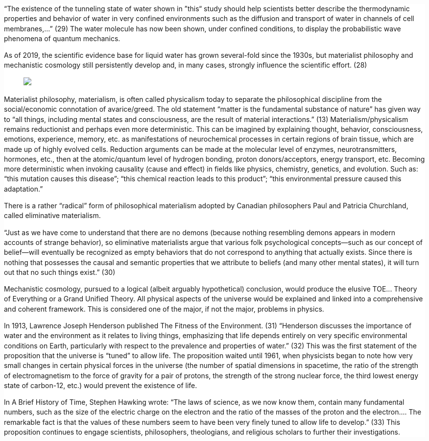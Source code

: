 “The existence of the tunneling state of water shown in ”this“ study should help scientists better describe the thermodynamic properties and behavior of water in very confined environments such as the diffusion and transport of water in channels of cell membranes,...” (29) The water molecule has now been shown, under confined conditions, to display the probabilistic wave phenomena of quantum mechanics.

As of 2019, the scientific evidence base for liquid water has grown several-fold since the 1930s, but materialist philosophy and mechanistic cosmology still persistently develop and, in many cases, strongly influence the scientific effort. (28)

<figure id="Figure_16" class="image urantiapedia">
<img src="/image/article/Le_Lien/images_03/030.jpg">
</figure>

Materialist philosophy, materialism, is often called physicalism today to separate the philosophical discipline from the social/economic connotation of avarice/greed. The old statement “matter is the fundamental substance of nature” has given way to “all things, including mental states and consciousness, are the result of material interactions.” (13) Materialism/physicalism remains reductionist and perhaps even more deterministic. This can be imagined by explaining thought, behavior, consciousness, emotions, experience, memory, etc. as manifestations of neurochemical processes in certain regions of brain tissue, which are made up of highly evolved cells. Reduction arguments can be made at the molecular level of enzymes, neurotransmitters, hormones, etc., then at the atomic/quantum level of hydrogen bonding, proton donors/acceptors, energy transport, etc. Becoming more deterministic when invoking causality (cause and effect) in fields like physics, chemistry, genetics, and evolution. Such as: “this mutation causes this disease”; “this chemical reaction leads to this product”; “this environmental pressure caused this adaptation.”

There is a rather “radical” form of philosophical materialism adopted by Canadian philosophers Paul and Patricia Churchland, called eliminative materialism.

“Just as we have come to understand that there are no demons (because nothing resembling demons appears in modern accounts of strange behavior), so eliminative materialists argue that various folk psychological concepts—such as our concept of belief—will eventually be recognized as empty behaviors that do not correspond to anything that actually exists. Since there is nothing that possesses the causal and semantic properties that we attribute to beliefs (and many other mental states), it will turn out that no such things exist.” (30)

Mechanistic cosmology, pursued to a logical (albeit arguably hypothetical) conclusion, would produce the elusive TOE... Theory of Everything or a Grand Unified Theory. All physical aspects of the universe would be explained and linked into a comprehensive and coherent framework. This is considered one of the major, if not the major, problems in physics.

In 1913, Lawrence Joseph Henderson published The Fitness of the Environment. (31) “Henderson discusses the importance of water and the environment as it relates to living things, emphasizing that life depends entirely on very specific environmental conditions on Earth, particularly with respect to the prevalence and properties of water.” (32) This was the first statement of the proposition that the universe is “tuned” to allow life. The proposition waited until 1961, when physicists began to note how very small changes in certain physical forces in the universe (the number of spatial dimensions in spacetime, the ratio of the strength of electromagnetism to the force of gravity for a pair of protons, the strength of the strong nuclear force, the third lowest energy state of carbon-12, etc.) would prevent the existence of life.

In A Brief History of Time, Stephen Hawking wrote: “The laws of science, as we now know them, contain many fundamental numbers, such as the size of the electric charge on the electron and the ratio of the masses of the proton and the electron.... The remarkable fact is that the values of these numbers seem to have been very finely tuned to allow life to develop.” (33) This proposition continues to engage scientists, philosophers, theologians, and religious scholars to further their investigations.

